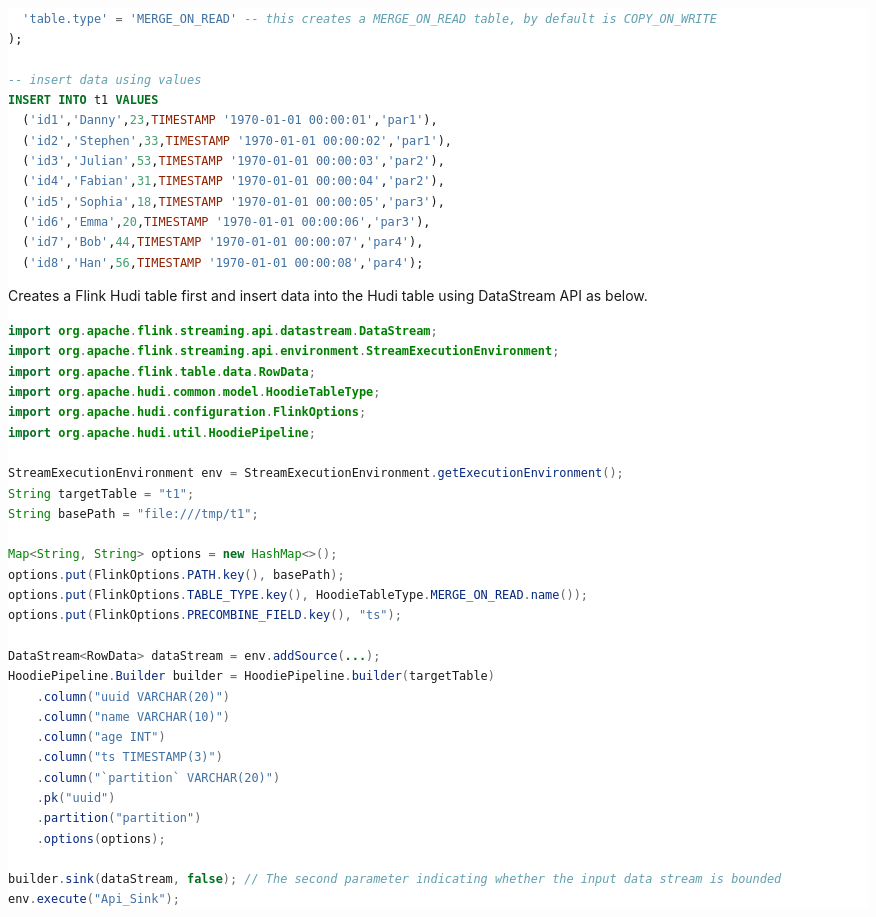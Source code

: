 ```sql
  'table.type' = 'MERGE_ON_READ' -- this creates a MERGE_ON_READ table, by default is COPY_ON_WRITE
);

-- insert data using values
INSERT INTO t1 VALUES
  ('id1','Danny',23,TIMESTAMP '1970-01-01 00:00:01','par1'),
  ('id2','Stephen',33,TIMESTAMP '1970-01-01 00:00:02','par1'),
  ('id3','Julian',53,TIMESTAMP '1970-01-01 00:00:03','par2'),
  ('id4','Fabian',31,TIMESTAMP '1970-01-01 00:00:04','par2'),
  ('id5','Sophia',18,TIMESTAMP '1970-01-01 00:00:05','par3'),
  ('id6','Emma',20,TIMESTAMP '1970-01-01 00:00:06','par3'),
  ('id7','Bob',44,TIMESTAMP '1970-01-01 00:00:07','par4'),
  ('id8','Han',56,TIMESTAMP '1970-01-01 00:00:08','par4');
```
</TabItem>

<TabItem value="dataStream">

Creates a Flink Hudi table first and insert data into the Hudi table using DataStream API as below.

```java
import org.apache.flink.streaming.api.datastream.DataStream;
import org.apache.flink.streaming.api.environment.StreamExecutionEnvironment;
import org.apache.flink.table.data.RowData;
import org.apache.hudi.common.model.HoodieTableType;
import org.apache.hudi.configuration.FlinkOptions;
import org.apache.hudi.util.HoodiePipeline;

StreamExecutionEnvironment env = StreamExecutionEnvironment.getExecutionEnvironment();
String targetTable = "t1";
String basePath = "file:///tmp/t1";

Map<String, String> options = new HashMap<>();
options.put(FlinkOptions.PATH.key(), basePath);
options.put(FlinkOptions.TABLE_TYPE.key(), HoodieTableType.MERGE_ON_READ.name());
options.put(FlinkOptions.PRECOMBINE_FIELD.key(), "ts");

DataStream<RowData> dataStream = env.addSource(...);
HoodiePipeline.Builder builder = HoodiePipeline.builder(targetTable)
    .column("uuid VARCHAR(20)")
    .column("name VARCHAR(10)")
    .column("age INT")
    .column("ts TIMESTAMP(3)")
    .column("`partition` VARCHAR(20)")
    .pk("uuid")
    .partition("partition")
    .options(options);

builder.sink(dataStream, false); // The second parameter indicating whether the input data stream is bounded
env.execute("Api_Sink");
```
</TabItem>
